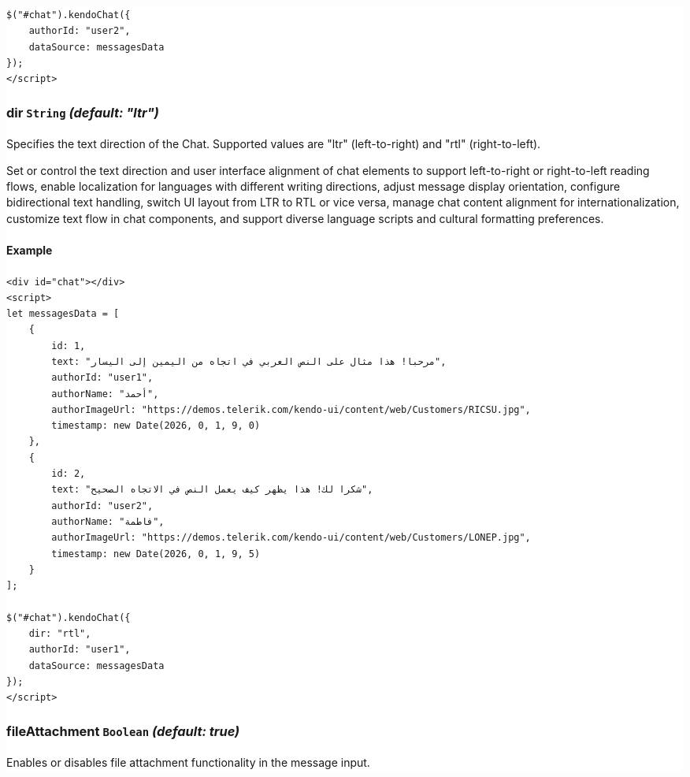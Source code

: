     $("#chat").kendoChat({
        authorId: "user2",
        dataSource: messagesData
    });
    </script>

### dir `String` *(default: "ltr")*

Specifies the text direction of the Chat. Supported values are "ltr" (left-to-right) and "rtl" (right-to-left).


<div class="meta-api-description">
Set or control the text direction and user interface alignment of chat elements to support left-to-right or right-to-left reading flows, enable localization for languages with different writing directions, adjust message display orientation, configure bidirectional text handling, switch UI layout from LTR to RTL or vice versa, manage chat content alignment for internationalization, customize text flow in chat components, and support diverse language scripts and cultural formatting preferences.
</div>

#### Example

    <div id="chat"></div>
    <script>
    let messagesData = [
        {
            id: 1,
            text: "مرحبا! هذا مثال على النص العربي في اتجاه من اليمين إلى اليسار",
            authorId: "user1",
            authorName: "أحمد",
            authorImageUrl: "https://demos.telerik.com/kendo-ui/content/web/Customers/RICSU.jpg",
            timestamp: new Date(2026, 0, 1, 9, 0)
        },
        {
            id: 2,
            text: "شكرا لك! هذا يظهر كيف يعمل النص في الاتجاه الصحيح",
            authorId: "user2",
            authorName: "فاطمة",
            authorImageUrl: "https://demos.telerik.com/kendo-ui/content/web/Customers/LONEP.jpg",
            timestamp: new Date(2026, 0, 1, 9, 5)
        }
    ];
    
    $("#chat").kendoChat({
        dir: "rtl",
        authorId: "user1",
        dataSource: messagesData
    });
    </script>

### fileAttachment `Boolean` *(default: true)*

Enables or disables file attachment functionality in the message input.
